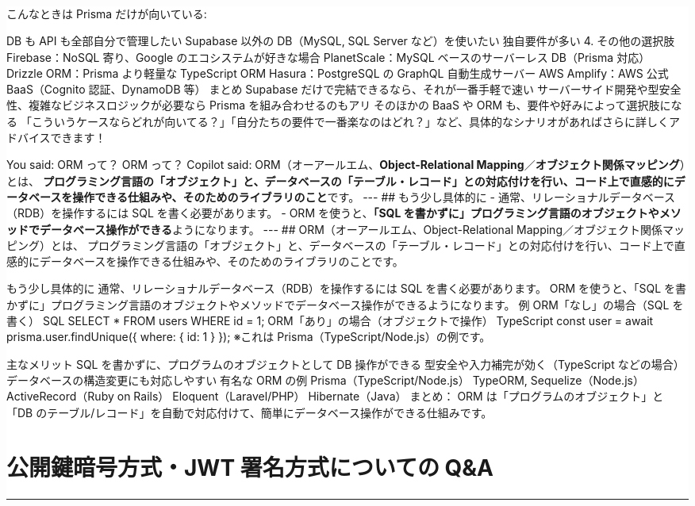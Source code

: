 こんなときは Prisma だけが向いている:

DB も API も全部自分で管理したい
Supabase 以外の DB（MySQL, SQL Server など）を使いたい
独自要件が多い 4. その他の選択肢
Firebase：NoSQL 寄り、Google のエコシステムが好きな場合
PlanetScale：MySQL ベースのサーバーレス DB（Prisma 対応）
Drizzle ORM：Prisma より軽量な TypeScript ORM
Hasura：PostgreSQL の GraphQL 自動生成サーバー
AWS Amplify：AWS 公式 BaaS（Cognito 認証、DynamoDB 等）
まとめ
Supabase だけで完結できるなら、それが一番手軽で速い
サーバーサイド開発や型安全性、複雑なビジネスロジックが必要なら Prisma を組み合わせるのもアリ
そのほかの BaaS や ORM も、要件や好みによって選択肢になる
「こういうケースならどれが向いてる？」「自分たちの要件で一番楽なのはどれ？」など、具体的なシナリオがあればさらに詳しくアドバイスできます！

You said: ORM って？
ORM って？
Copilot said: ORM（オーアールエム、**Object-Relational Mapping**／**オブジェクト関係マッピング**）とは、 **プログラミング言語の「オブジェクト」と、データベースの「テーブル・レコード」との対応付けを行い、コード上で直感的にデータベースを操作できる仕組みや、そのためのライブラリのこと**です。 --- ## もう少し具体的に - 通常、リレーショナルデータベース（RDB）を操作するには SQL を書く必要があります。 - ORM を使うと、**「SQL を書かずに」プログラミング言語のオブジェクトやメソッドでデータベース操作ができる**ようになります。 --- ##
ORM（オーアールエム、Object-Relational Mapping／オブジェクト関係マッピング）とは、
プログラミング言語の「オブジェクト」と、データベースの「テーブル・レコード」との対応付けを行い、コード上で直感的にデータベースを操作できる仕組みや、そのためのライブラリのことです。

もう少し具体的に
通常、リレーショナルデータベース（RDB）を操作するには SQL を書く必要があります。
ORM を使うと、「SQL を書かずに」プログラミング言語のオブジェクトやメソッドでデータベース操作ができるようになります。
例
ORM「なし」の場合（SQL を書く）
SQL
SELECT \* FROM users WHERE id = 1;
ORM「あり」の場合（オブジェクトで操作）
TypeScript
const user = await prisma.user.findUnique({ where: { id: 1 } });
※これは Prisma（TypeScript/Node.js）の例です。

主なメリット
SQL を書かずに、プログラムのオブジェクトとして DB 操作ができる
型安全や入力補完が効く（TypeScript などの場合）
データベースの構造変更にも対応しやすい
有名な ORM の例
Prisma（TypeScript/Node.js）
TypeORM, Sequelize（Node.js）
ActiveRecord（Ruby on Rails）
Eloquent（Laravel/PHP）
Hibernate（Java）
まとめ：
ORM は「プログラムのオブジェクト」と「DB のテーブル/レコード」を自動で対応付けて、簡単にデータベース操作ができる仕組みです。

# 公開鍵暗号方式・JWT 署名方式についての Q&A

---